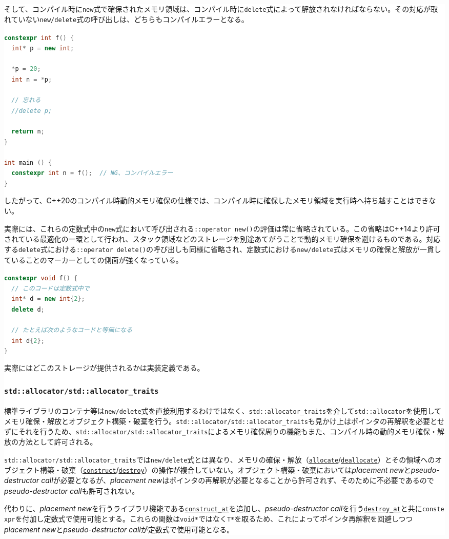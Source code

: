 そして、コンパイル時に`new`式で確保されたメモリ領域は、コンパイル時に`delete`式によって解放されなければならない。その対応が取れていない`new/delete`式の呼び出しは、どちらもコンパイルエラーとなる。

```cpp
constexpr int f() {
  int* p = new int;

  *p = 20;
  int n = *p;

  // 忘れる
  //delete p;

  return n;
}

int main () {
  constexpr int n = f();  // NG、コンパイルエラー
}
```

したがって、C++20のコンパイル時動的メモリ確保の仕様では、コンパイル時に確保したメモリ領域を実行時へ持ち越すことはできない。

実際には、これらの定数式中の`new`式において呼び出される`::operator new()`の評価は常に省略されている。この省略はC++14より許可されている最適化の一環として行われ、スタック領域などのストレージを別途あてがうことで動的メモリ確保を避けるものである。対応する`delete`式における`::operator delete()`の呼び出しも同様に省略され、定数式における`new/delete`式はメモリの確保と解放が一貫していることのマーカーとしての側面が強くなっている。

```cpp
constexpr void f() {
  // このコードは定数式中で
  int* d = new int{2};
  delete d;

  // たとえば次のようなコードと等価になる
  int d{2};
}
```

実際にはどこのストレージが提供されるかは実装定義である。

### `std::allocator/std::allocator_traits`

標準ライブラリのコンテナ等は`new/delete`式を直接利用するわけではなく、`std::allocator_traits`を介して`std::allocator`を使用してメモリ確保・解放とオブジェクト構築・破棄を行う。`std::allocator/std::allocator_traits`も見かけ上はポインタの再解釈を必要とせずにそれを行うため、`std::allocator/std::allocator_traits`によるメモリ確保周りの機能もまた、コンパイル時の動的メモリ確保・解放の方法として許可される。

`std::allocator/std::allocator_traits`では`new/delete`式とは異なり、メモリの確保・解放（[`allocate`](/reference/memory/allocator/allocate.md)/[`deallocate`](/reference/memory/allocator/deallocate.md)）とその領域へのオブジェクト構築・破棄（[`construct`](/reference/memory/allocator_traits/construct.md)/[`destroy`](/reference/memory/allocator_traits/destroy.md)）の操作が複合していない。オブジェクト構築・破棄においては*placement new*と*pseudo-destructor call*が必要となるが、*placement new*はポインタの再解釈が必要となることから許可されず、そのために不必要であるので*pseudo-destructor call*も許可されない。

代わりに、*placement new*を行うライブラリ機能である[`construct_at`](/reference/memory/construct.md.nolink)を追加し、*pseudo-destructor call*を行う[`destroy_at`](/reference/memory/destroy_at.md)と共に`constexpr`を付加し定数式で使用可能とする。これらの関数は`void*`ではなく`T*`を取るため、これによってポインタ再解釈を回避しつつ*placement new*と*pseudo-destructor call*が定数式で使用可能となる。
